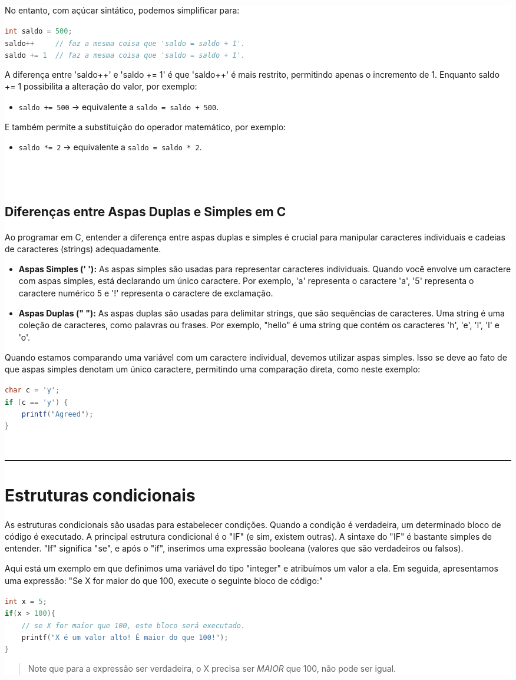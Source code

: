 No entanto, com açúcar sintático, podemos simplificar para:
```c
int saldo = 500; 
saldo++     // faz a mesma coisa que 'saldo = saldo + 1'. 
saldo += 1  // faz a mesma coisa que 'saldo = saldo + 1'. 
```
A diferença entre 'saldo++' e 'saldo += 1' é que 'saldo++' é mais restrito, permitindo apenas o incremento de 1. Enquanto saldo += 1 possibilita a alteração do valor, por exemplo: 
- `saldo += 500` -> equivalente a `saldo = saldo + 500`.

E também permite a substituição do operador matemático, por exemplo: 
- `saldo *= 2` -> equivalente a `saldo = saldo * 2`.

</br>
</br>

## Diferenças entre Aspas Duplas e Simples em C
Ao programar em C, entender a diferença entre aspas duplas e simples é crucial para manipular caracteres individuais e cadeias de caracteres (strings) adequadamente.

+ __Aspas Simples (' '):__ As aspas simples são usadas para representar caracteres individuais. Quando você envolve um caractere com aspas simples, está declarando um único caractere. Por exemplo, 'a' representa o caractere 'a', '5' representa o caractere numérico 5 e '!' representa o caractere de exclamação.

+ __Aspas Duplas (" "):__ As aspas duplas são usadas para delimitar strings, que são sequências de caracteres. Uma string é uma coleção de caracteres, como palavras ou frases. Por exemplo, "hello" é uma string que contém os caracteres 'h', 'e', 'l', 'l' e 'o'.

Quando estamos comparando uma variável com um caractere individual, devemos utilizar aspas simples. Isso se deve ao fato de que aspas simples denotam um único caractere, permitindo uma comparação direta, como neste exemplo:
```cs
char c = 'y';
if (c == 'y') {
    printf("Agreed");
}
```

</br>

___________________________________________

# Estruturas condicionais
As estruturas condicionais são usadas para estabelecer condições. Quando a condição é verdadeira, um determinado bloco de código é executado. A principal estrutura condicional é o "IF" (e sim, existem outras). A sintaxe do "IF" é bastante simples de entender. "If" significa "se", e após o "if", inserimos uma expressão booleana (valores que são verdadeiros ou falsos).

Aqui está um exemplo em que definimos uma variável do tipo "integer" e atribuímos um valor a ela. Em seguida, apresentamos uma expressão: "Se X for maior do que 100, execute o seguinte bloco de código:"
```c
int x = 5;
if(x > 100){
    // se X for maior que 100, este bloco será executado.
    printf("X é um valor alto! É maior do que 100!");
}
```
> Note que para a expressão ser verdadeira, o X precisa ser _MAIOR_ que 100, não pode ser igual.
